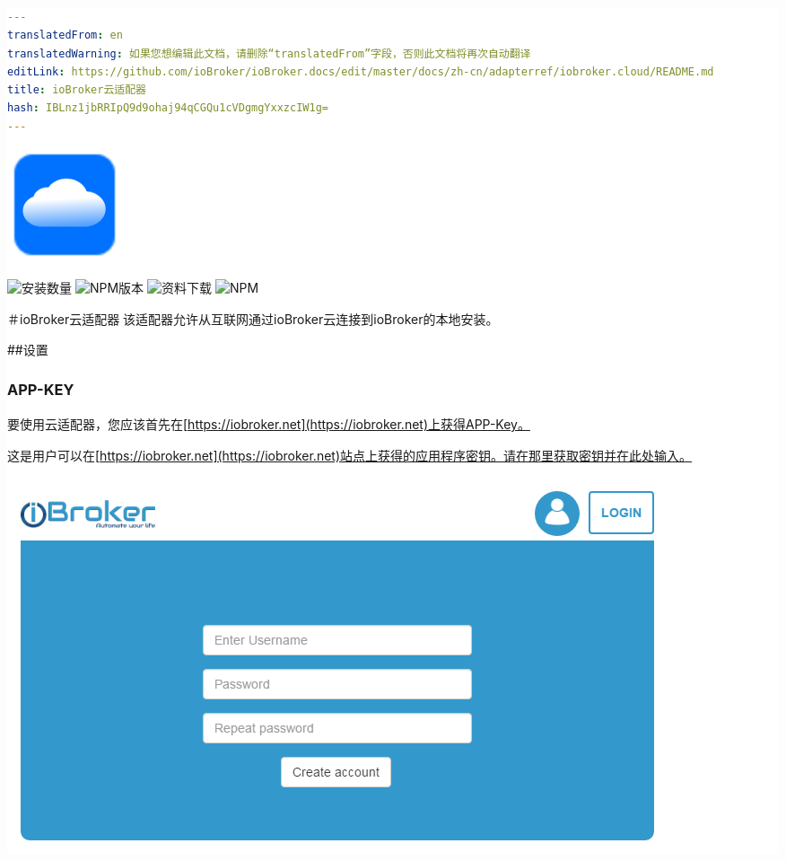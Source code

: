 ```yaml
---
translatedFrom: en
translatedWarning: 如果您想编辑此文档，请删除“translatedFrom”字段，否则此文档将再次自动翻译
editLink: https://github.com/ioBroker/ioBroker.docs/edit/master/docs/zh-cn/adapterref/iobroker.cloud/README.md
title: ioBroker云适配器
hash: IBLnz1jbRRIpQ9d9ohaj94qCGQu1cVDgmgYxxzcIW1g=
---
```

![商标](../../../en/adapterref/iobroker.cloud/admin/cloud.png)

![安装数量](http://iobroker.live/badges/cloud-stable.svg)
![NPM版本](http://img.shields.io/npm/v/iobroker.cloud.svg)
![资料下载](https://img.shields.io/npm/dm/iobroker.cloud.svg)
![NPM](https://nodei.co/npm/iobroker.cloud.png?downloads=true)

＃ioBroker云适配器
该适配器允许从互联网通过ioBroker云连接到ioBroker的本地安装。

##设置
### APP-KEY
要使用云适配器，您应该首先在[https://iobroker.net](https://iobroker.net)上获得APP-Key。

这是用户可以在[https://iobroker.net](https://iobroker.net)站点上获得的应用程序密钥。请在那里获取密钥并在此处输入。

![介绍](../../../en/adapterref/iobroker.cloud/img/intro.png)
